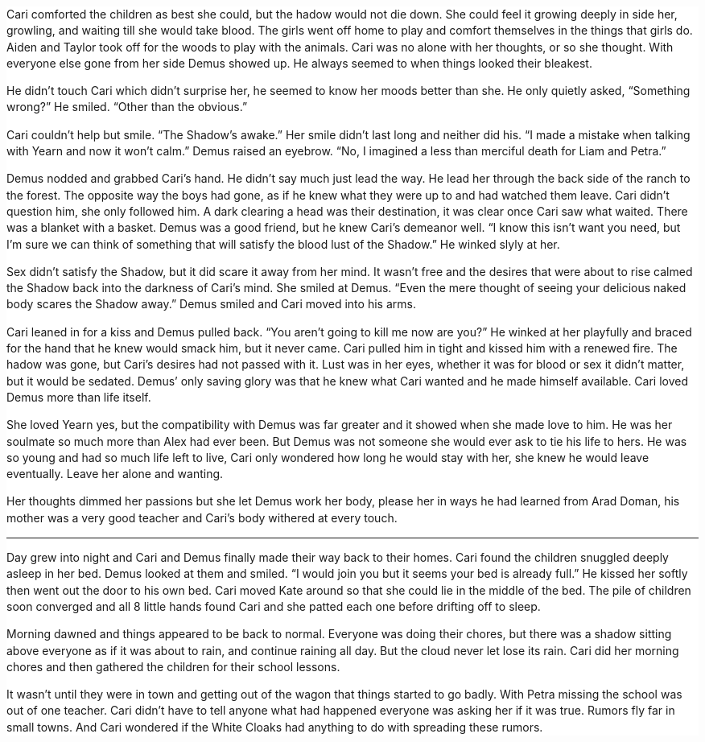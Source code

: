 Cari comforted the children as best she could, but the hadow would not die down.  She could feel it growing deeply in side her, growling, and waiting till she would take blood.  The girls went off home to play and comfort themselves in the things that girls do.  Aiden and Taylor took off for the woods to play with the animals.  Cari was no alone with her thoughts, or so she thought.  With everyone else gone from her side Demus showed up.  He always seemed to when things looked their bleakest.  

He didn’t touch Cari which didn’t surprise her, he seemed to know her moods better than she.  He only quietly asked, “Something wrong?”  He smiled.  “Other than the obvious.” 

Cari couldn’t help but smile.  “The Shadow’s awake.”  Her smile didn’t last long and neither did his.  “I made a mistake when talking with Yearn and now it won’t calm.”  Demus raised an eyebrow.  “No, I imagined a less than merciful death for Liam and Petra.”  

Demus nodded and grabbed Cari’s hand.  He didn’t say much just lead the way.  He lead her through the back side of the ranch to the forest.  The opposite way the boys had gone, as if he knew what they were up to and had watched them leave.  Cari didn’t question him, she only followed him.  A dark clearing a head was their destination, it was clear once Cari saw what waited.  There was a blanket with a basket.  Demus was a good friend, but he knew Cari’s demeanor well.   “I know this isn’t want you need, but I’m sure we can think of something that will satisfy the blood lust of the Shadow.” He winked slyly at her.

Sex didn’t satisfy the Shadow, but it did scare it away from her mind.  It wasn’t free and the desires that were about to rise calmed the Shadow back into the darkness of Cari’s mind.  She smiled at Demus.  “Even the mere thought of seeing your delicious naked body scares the Shadow away.”  Demus smiled and Cari moved into his arms.  

Cari leaned in for a kiss and Demus pulled back.  “You aren’t going to kill me now are you?”  He winked at her playfully and braced for the hand that he knew would smack him, but it never came.  Cari pulled him in tight and kissed him with a renewed fire.  The hadow was gone, but Cari’s desires had not passed with it.  Lust was in her eyes, whether it was for blood or sex it didn’t matter, but it would be sedated.  Demus’ only saving glory was that he knew what Cari wanted and he made himself available.  Cari loved Demus more than life itself.  

She loved Yearn yes, but the compatibility with Demus was far greater and it showed when she made love to him.  He was her soulmate so much more than Alex had ever been.  But Demus was not someone she would ever ask to tie his life to hers.  He was so young and had so much life left to live, Cari only wondered how long he would stay with her, she knew he would leave eventually.  Leave her alone and wanting.  

Her thoughts dimmed her passions but she let Demus work her body, please her in ways he had learned from Arad Doman, his mother was a very good teacher and Cari’s body withered at every touch.

***

Day grew into night and Cari and Demus finally made their way back to their homes.  Cari found the children snuggled deeply asleep in her bed.  Demus looked at them and smiled.  “I would join you but it seems your bed is already full.”  He kissed her softly then went out the door to his own bed. Cari moved Kate around so that she could lie in the middle of the bed.  The pile of children soon converged and all 8 little hands found Cari and she patted each one before drifting off to sleep.

Morning dawned and things appeared to be back to normal.  Everyone was doing their chores, but there was a shadow sitting above everyone as if it was about to rain, and continue raining all day.  But the cloud never let lose its rain.  Cari did her morning chores and then gathered the children for their school lessons.   

It wasn’t until they were in town and getting out of the wagon that things started to go badly.  With Petra missing the school was out of one teacher.  Cari didn’t have to tell anyone what had happened everyone was asking her if it was true.  Rumors fly far in small towns.  And Cari wondered if the White Cloaks had anything to do with spreading these rumors.
